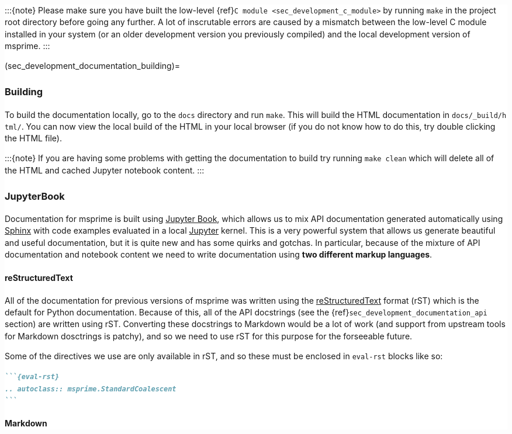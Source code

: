 :::{note}
Please make sure you have built the low-level {ref}`C module <sec_development_c_module>`
by running ``make`` in the project root directory before going any further. 
A lot of inscrutable errors are caused by a mismatch between the low-level C module
installed in your system (or an older development version you previously compiled)
and the local development version of msprime. 
:::

(sec_development_documentation_building)=
### Building

To build the documentation locally, go to the `docs` directory and run `make`.
This will build the HTML documentation in  `docs/_build/html/`. You can now
view the local build of the HTML in your local browser (if you do not know how
to do this, try double clicking the HTML file).

:::{note}
If you are having some problems with getting the documentation to build
try running ``make clean`` which will delete all of the HTML and cached
Jupyter notebook content.
:::

### JupyterBook

Documentation for msprime is built using [Jupyter Book](https://jupyterbook.org),
which allows us to mix API documentation generated automatically using 
[Sphinx](https://www.sphinx-doc.org) with code examples evaluated in a 
local [Jupyter](https://jupyter.org) kernel. This is a very powerful 
system that allows us generate beautiful and useful documentation, 
but it is quite new and has some quirks and gotchas. 
In particular, because of the mixture of API documentation and notebook 
content we need to write documentation using **two different markup 
languages**.

#### reStructuredText

All of the documentation for previous versions of msprime was written
using the [reStructuredText](<https://docutils.sourceforge.io/rst.html>) format
(rST) which is the default for Python documentation. Because of this, all of 
the API docstrings (see the {ref}`sec_development_documentation_api` section)
are written using rST. Converting these docstrings to Markdown
would be a lot of work (and support from upstream tools for Markdown 
dosctrings is patchy), and so we need to use rST for this 
purpose for the forseeable future.

Some of the directives we use are only available in rST, and so these 
must be enclosed in ``eval-rst`` blocks like so:

````md
```{eval-rst}
.. autoclass:: msprime.StandardCoalescent
```
````

#### Markdown
